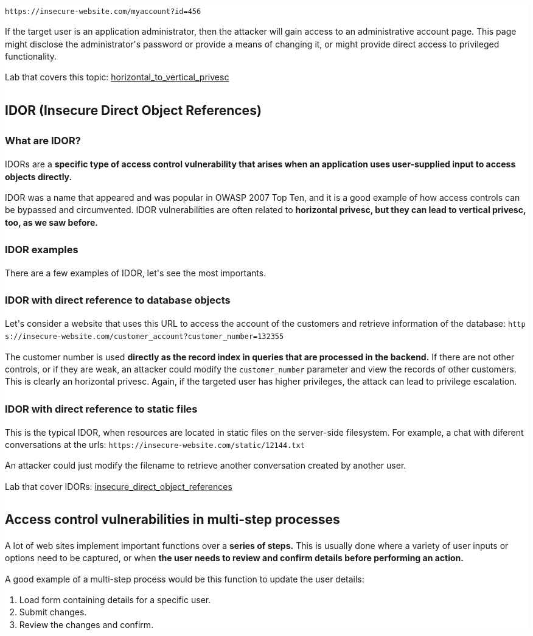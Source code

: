 `https://insecure-website.com/myaccount?id=456`

If the target user is an application administrator, then the attacker will gain access to an administrative account page. This page might disclose the administrator's password or provide a means of changing it, or might provide direct access to privileged functionality.

Lab that covers this topic: [horizontal_to_vertical_privesc](labs/horizontal_to_vertical_privesc.md)

## IDOR (Insecure Direct Object References)

### What are IDOR?
IDORs are a **specific type of access control vulnerability that arises when an application uses user-supplied input to access objects directly.**

IDOR was a name that appeared and was popular in OWASP 2007 Top Ten, and it is a good example of how access controls can be bypassed and circumvented.
IDOR vulnerabilities are often related to **horizontal privesc, but they can lead to vertical privesc, too, as we saw before.**

### IDOR examples
There are a few examples of IDOR, let's see the most importants.

### IDOR with direct reference to database objects
Let's consider a website that uses this URL to access the account of the customers and retrieve information of the database:
`https://insecure-website.com/customer_account?customer_number=132355`

The customer number is used **directly as the record index in queries that are processed in the backend.** If there are not other controls, or if they are weak, an attacker could modify the `customer_number` parameter and view the records of other customers. This is clearly an horizontal privesc. Again, if the targeted user has higher privileges, the attack can lead to privilege escalation.

### IDOR with direct reference to static files 
This is the typical IDOR, when resources are located in static files on the server-side filesystem. For example, a chat with diferent conversations at the urls:
`https://insecure-website.com/static/12144.txt`

An attacker could just modify the filename to retrieve another conversation created by another user.

Lab that cover IDORs: [insecure_direct_object_references](labs/insecure_direct_object_references.md)

## Access control vulnerabilities in multi-step processes
A lot of web sites implement important functions over a **series of steps.** This is usually done where a variety of user inputs or options need to be captured, or when **the user needs to review and confirm details before performing an action.**

A good example of a multi-step process would be this function to update the user details:
1. Load form containing details for a specific user.
2. Submit changes.
3. Review the changes and confirm.
